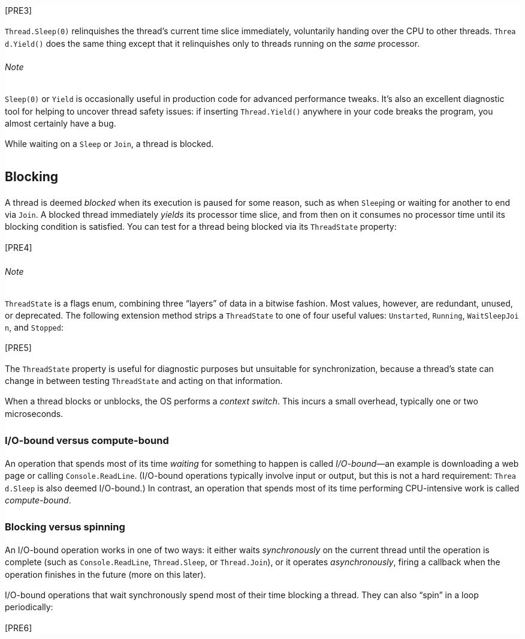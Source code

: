 [PRE3]

`Thread.Sleep(0)` relinquishes the thread’s current time slice immediately, voluntarily handing over the CPU to other threads. `Thread.Yield()` does the same thing except that it relinquishes only to threads running on the *same* processor.

###### Note

`Sleep(0)` or `Yield` is occasionally useful in production code for advanced performance tweaks. It’s also an excellent diagnostic tool for helping to uncover thread safety issues: if inserting `Thread.Yield()` anywhere in your code breaks the program, you almost certainly have a bug.

While waiting on a `Sleep` or `Join`, a thread is blocked.

## Blocking

A thread is deemed *blocked* when its execution is paused for some reason, such as when `Sleep`ing or waiting for another to end via `Join`. A blocked thread immediately *yields* its processor time slice, and from then on it consumes no processor time until its blocking condition is satisfied. You can test for a thread being blocked via its `ThreadState` property:

[PRE4]

###### Note

`ThreadState` is a flags enum, combining three “layers” of data in a bitwise fashion. Most values, however, are redundant, unused, or deprecated. The following extension method strips a `ThreadState` to one of four useful values: `Unstarted`, `Running`, `WaitSleepJoin`, and `Stopped`:

[PRE5]

The `ThreadState` property is useful for diagnostic purposes but unsuitable for synchronization, because a thread’s state can change in between testing `ThreadState` and acting on that information.

When a thread blocks or unblocks, the OS performs a *context switch*. This incurs a small overhead, typically one or two microseconds.

### I/O-bound versus compute-bound

An operation that spends most of its time *waiting* for something to happen is called *I/O-bound*—an example is downloading a web page or calling `Console.ReadLine`. (I/O-bound operations typically involve input or output, but this is not a hard requirement: `Thread.Sleep` is also deemed I/O-bound.) In contrast, an operation that spends most of its time performing CPU-intensive work is called *compute-bound*.

### Blocking versus spinning

An I/O-bound operation works in one of two ways: it either waits *synchronously* on the current thread until the operation is complete (such as `Console.ReadLine`, `Thread.Sleep`, or `Thread.Join`), or it operates *asynchronously*, firing a callback when the operation finishes in the future (more on this later).

I/O-bound operations that wait synchronously spend most of their time blocking a thread. They can also “spin” in a loop periodically:

[PRE6]
